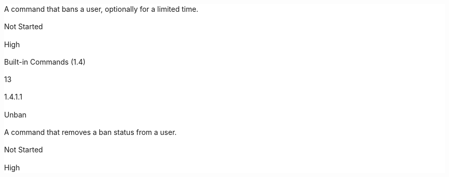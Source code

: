<td class="c16" colspan="1" rowspan="1">

<span class="c6">A command that bans a user, optionally for a limited time.</span>

</td>

<td class="c2" colspan="1" rowspan="1">

<span class="c6">Not Started</span>

</td>

<td class="c3" colspan="1" rowspan="1">

<span class="c6">High</span>

</td>

<td class="c3" colspan="1" rowspan="1">

<span class="c6">Built-in Commands (1.4)</span>

</td>

</tr>

<tr class="c0">

<td class="c13" colspan="1" rowspan="1">

<span class="c6">13</span>

</td>

<td class="c3" colspan="1" rowspan="1">

<span class="c6">1.4.1.1</span>

</td>

<td class="c3" colspan="1" rowspan="1">

<span class="c6">Unban</span>

</td>

<td class="c16" colspan="1" rowspan="1">

<span class="c6">A command that removes a ban status from a user.</span>

</td>

<td class="c2" colspan="1" rowspan="1">

<span class="c6">Not Started</span>

</td>

<td class="c3" colspan="1" rowspan="1">

<span class="c6">High</span>

</td>

<td class="c3" colspan="1" rowspan="1">
